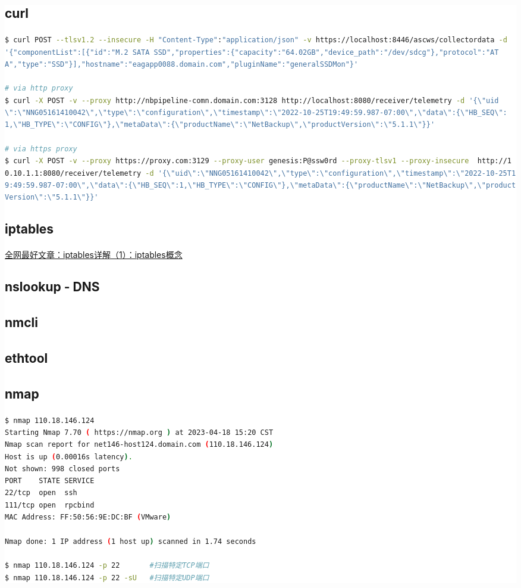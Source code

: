 ## curl

```bash
$ curl POST --tlsv1.2 --insecure -H "Content-Type":"application/json" -v https://localhost:8446/ascws/collectordata -d '{"componentList":[{"id":"M.2 SATA SSD","properties":{"capacity":"64.02GB","device_path":"/dev/sdcg"},"protocol":"ATA","type":"SSD"}],"hostname":"eagapp0088.domain.com","pluginName":"generalSSDMon"}'

# via http proxy
$ curl -X POST -v --proxy http://nbpipeline-comn.domain.com:3128 http://localhost:8080/receiver/telemetry -d '{\"uid\":\"NNG05161410042\",\"type\":\"configuration\",\"timestamp\":\"2022-10-25T19:49:59.987-07:00\",\"data\":{\"HB_SEQ\":1,\"HB_TYPE\":\"CONFIG\"},\"metaData\":{\"productName\":\"NetBackup\",\"productVersion\":\"5.1.1\"}}'

# via https proxy
$ curl -X POST -v --proxy https://proxy.com:3129 --proxy-user genesis:P@ssw0rd --proxy-tlsv1 --proxy-insecure  http://10.10.1.1:8080/receiver/telemetry -d '{\"uid\":\"NNG05161410042\",\"type\":\"configuration\",\"timestamp\":\"2022-10-25T19:49:59.987-07:00\",\"data\":{\"HB_SEQ\":1,\"HB_TYPE\":\"CONFIG\"},\"metaData\":{\"productName\":\"NetBackup\",\"productVersion\":\"5.1.1\"}}'
```



## iptables

[全网最好文章：iptables详解（1）：iptables概念](http://www.zsythink.net/archives/1199/)

## nslookup - DNS

## nmcli

## ethtool

## nmap

```bash
$ nmap 110.18.146.124
Starting Nmap 7.70 ( https://nmap.org ) at 2023-04-18 15:20 CST
Nmap scan report for net146-host124.domain.com (110.18.146.124)
Host is up (0.00016s latency).
Not shown: 998 closed ports
PORT    STATE SERVICE
22/tcp  open  ssh
111/tcp open  rpcbind
MAC Address: FF:50:56:9E:DC:BF (VMware)

Nmap done: 1 IP address (1 host up) scanned in 1.74 seconds

$ nmap 110.18.146.124 -p 22       #扫描特定TCP端口
$ nmap 110.18.146.124 -p 22 -sU   #扫描特定UDP端口
```
